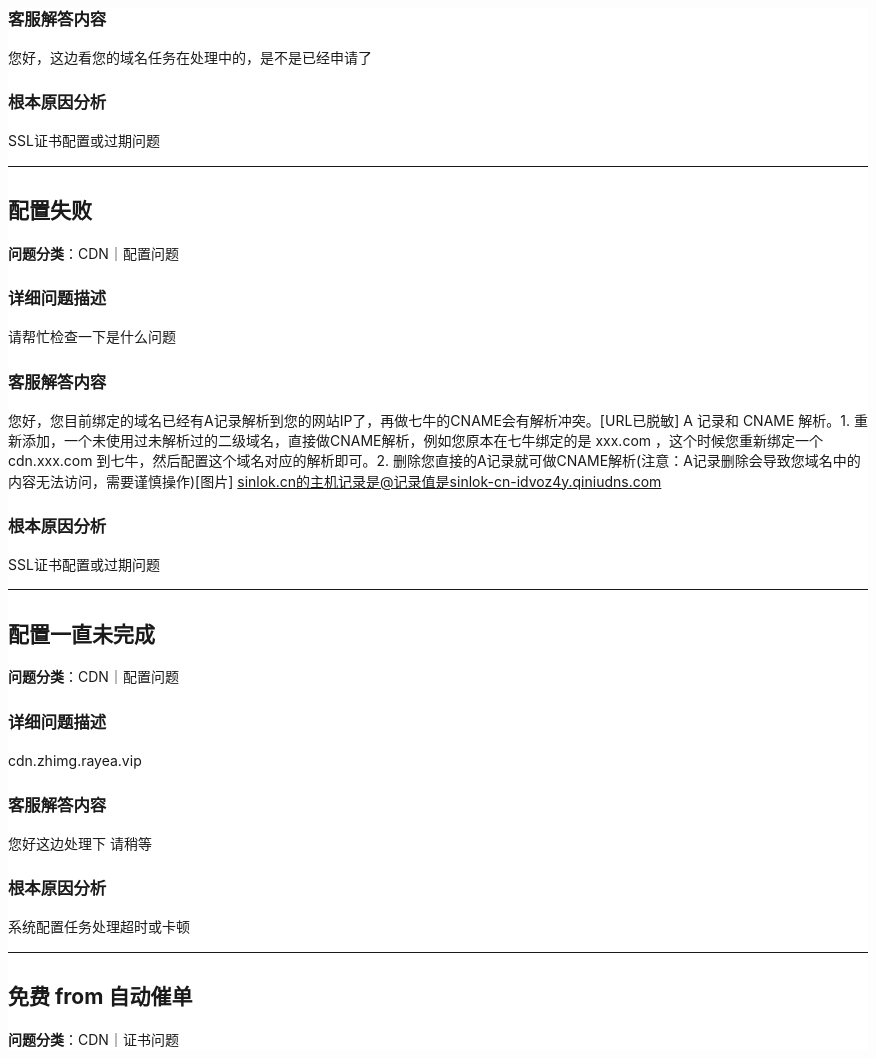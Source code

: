 ### 客服解答内容

您好，这边看您的域名任务在处理中的，是不是已经申请了

### 根本原因分析

SSL证书配置或过期问题

---

## 配置失败

**问题分类**：CDN｜配置问题

### 详细问题描述

请帮忙检查一下是什么问题

### 客服解答内容

您好，您目前绑定的域名已经有A记录解析到您的网站IP了，再做七牛的CNAME会有解析冲突。[URL已脱敏] A 记录和 CNAME 解析。1. 重新添加，一个未使用过未解析过的二级域名，直接做CNAME解析，例如您原本在七牛绑定的是 xxx.com ，这个时候您重新绑定一个 cdn.xxx.com 到七牛，然后配置这个域名对应的解析即可。2. 删除您直接的A记录就可做CNAME解析(注意：A记录删除会导致您域名中的内容无法访问，需要谨慎操作)[图片]
sinlok.cn的主机记录是@记录值是sinlok-cn-idvoz4y.qiniudns.com

### 根本原因分析

SSL证书配置或过期问题

---

## 配置一直未完成

**问题分类**：CDN｜配置问题

### 详细问题描述

cdn.zhimg.rayea.vip

### 客服解答内容

您好这边处理下 请稍等

### 根本原因分析

系统配置任务处理超时或卡顿

---

## 免费 from 自动催单

**问题分类**：CDN｜证书问题

